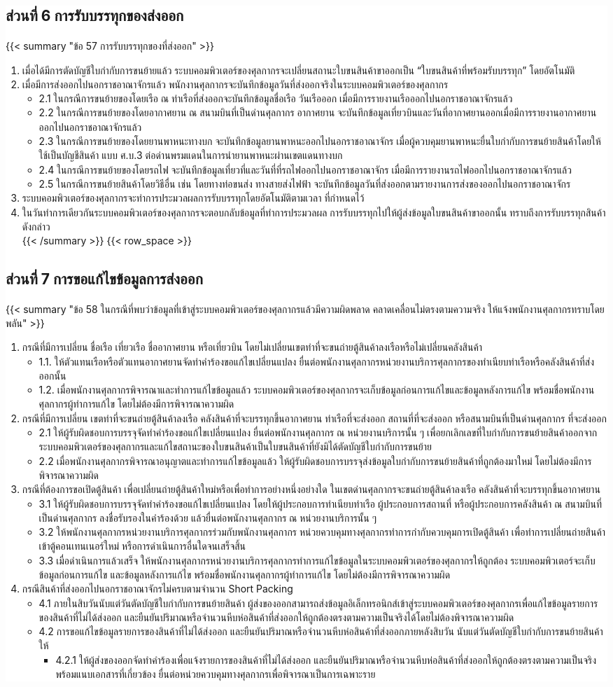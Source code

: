 ## ส่วนที่  6 การรับบรรทุกของส่งออก  

{{< summary "ข้อ 57 การรับบรรทุกของที่ส่งออก" >}}
 

1.  เมื่อได้มีการตัดบัญชีใบกำกับการขนย้ายแล้ว  ระบบคอมพิวเตอร์ของศุลกากรจะเปลี่ยนสถานะใบขนสินค้าขาออกเป็น  “ใบขนสินค้าที่พร้อมรับบรรทุก”  โดยอัตโนมัติ   
2.  เมื่อมีการส่งออกไปนอกราชอาณาจักรแล้ว  พนักงานศุลกากรจะบันทึกข้อมูลวันที่ส่งออกจริงในระบบคอมพิวเตอร์ของศุลกากร  
    + 2.1 ในกรณีการขนย้ายของโดยเรือ  ณ  ท่าเรือที่ส่งออกจะบันทึกข้อมูลชื่อเรือ  วันเรือออก เมื่อมีการรายงานเรือออกไปนอกราชอาณาจักรแล้ว  
    + 2.2 ในกรณีการขนย้ายของโดยอากาศยาน  ณ  สนามบินที่เป็นด่านศุลกากร  อากาศยาน จะบันทึกข้อมูลเที่ยวบินและวันที่อากาศยานออกเมื่อมีการรายงานอากาศยานออกไปนอกราชอาณาจักรแล้ว  
    + 2.3 ในกรณีการขนย้ายของโดยยานพาหนะทางบก  จะบันทึกข้อมูลยานพาหนะออกไปนอกราชอาณาจักร  เมื่อผู้ควบคุมยานพาหนะยื่นใบกำกับการขนย้ายสินค้าโดยให้ใช้เป็นบัญชีสินค้า   แบบ  ศ.บ.3  ต่อด่านพรมแดนในการนำยานพาหนะผ่านเขตแดนทางบก  
    + 2.4 ในกรณีการขนย้ายของโดยรถไฟ  จะบันทึกข้อมูลเที่ยวที่และวันที่ที่รถไฟออกไปนอกราชอาณาจักร  เมื่อมีการรายงานรถไฟออกไปนอกราชอาณาจักรแล้ว  
    + 2.5 ในกรณีการขนย้ายสินค้าโดยวิธีอื่น  เช่น  โดยทางท่อขนส่ง  ทางสายส่งไฟฟ้า  จะบันทึกข้อมูลวันที่ส่งออกตามรายงานการส่งของออกไปนอกราชอาณาจักร 
3.  ระบบคอมพิวเตอร์ของศุลกากรจะทำการประมวลผลการรับบรรทุกโดยอัตโนมัติตามเวลา ที่กำหนดไว้ 
4.  ในวันทำการเดียวกันระบบคอมพิวเตอร์ของศุลกากรจะตอบกลับข้อมูลที่ทำการประมวลผล การรับบรรทุกไปให้ผู้ส่งข้อมูลใบขนสินค้าขาออกนั้น  ทราบถึงการรับบรรทุกสินค้าดังกล่าว   
{{< /summary >}}
{{< row_space >}}

## ส่วนที่  7 การขอแก้ไขข้อมูลการส่งออก 
 
{{< summary "ข้อ 58 ในกรณีที่พบว่าข้อมูลที่เข้าสู่ระบบคอมพิวเตอร์ของศุลกากรแล้วมีความผิดพลาด  คลาดเคลื่อนไม่ตรงตามความจริง  ให้แจ้งพนักงานศุลกากรทราบโดยพลัน" >}}
 
1.  กรณีที่มีการเปลี่ยน  ชื่อเรือ  เที่ยวเรือ  ชื่ออากาศยาน  หรือเที่ยวบิน  โดยไม่เปลี่ยนเขตท่าที่จะขนถ่ายตู้สินค้าลงเรือหรือไม่เปลี่ยนคลังสินค้า 
    + 1.1.  ให้ตัวแทนเรือหรือตัวแทนอากาศยานจัดทำคำร้องขอแก้ไขเปลี่ยนแปลง  ยื่นต่อพนักงานศุลกากรหน่วยงานบริการศุลกากรของทำเนียบท่าเรือหรือคลังสินค้าที่ส่งออกนั้น   
    + 1.2.  เมื่อพนักงานศุลกากรพิจารณาและทำการแก้ไขข้อมูลแล้ว  ระบบคอมพิวเตอร์ของศุลกากรจะเก็บข้อมูลก่อนการแก้ไขและข้อมูลหลังการแก้ไข  พร้อมชื่อพนักงานศุลกากรผู้ทำการแก้ไข  โดยไม่ต้องมีการพิจารณาความผิด 
2.  กรณีที่มีการเปลี่ยน  เขตท่าที่จะขนถ่ายตู้สินค้าลงเรือ  คลังสินค้าที่จะบรรทุกขึ้นอากาศยาน  ท่าเรือที่จะส่งออก  สถานที่ที่จะส่งออก  หรือสนามบินที่เป็นด่านศุลกากร  ที่จะส่งออก    
    + 2.1 ให้ผู้รับผิดชอบการบรรจุจัดทำคำร้องขอแก้ไขเปลี่ยนแปลง  ยื่นต่อพนักงานศุลกากร  ณ  หน่วยงานบริการนั้น ๆ  เพื่อยกเลิกเลขที่ใบกำกับการขนย้ายสินค้าออกจากระบบคอมพิวเตอร์ของศุลกากรและแก้ไขสถานะของใบขนสินค้าเป็นใบขนสินค้าที่ยังมิได้ตัดบัญชีใบกำกับการขนย้าย  
    + 2.2 เมื่อพนักงานศุลกากรพิจารณาอนุญาตและทำการแก้ไขข้อมูลแล้ว  ให้ผู้รับผิดชอบการบรรจุส่งข้อมูลใบกำกับการขนย้ายสินค้าที่ถูกต้องมาใหม่  โดยไม่ต้องมีการพิจารณาความผิด 
3.  กรณีที่ต้องการขอเปิดตู้สินค้า  เพื่อเปลี่ยนถ่ายตู้สินค้าใหม่หรือเพื่อทำการอย่างหนึ่งอย่างใด ในเขตด่านศุลกากรจะขนถ่ายตู้สินค้าลงเรือ  คลังสินค้าที่จะบรรทุกขึ้นอากาศยาน    
    + 3.1 ให้ผู้รับผิดชอบการบรรจุจัดทำคำร้องขอแก้ไขเปลี่ยนแปลง  โดยให้ผู้ประกอบการทำเนียบท่าเรือ  ผู้ประกอบการสถานที่  หรือผู้ประกอบการคลังสินค้า  ณ  สนามบินที่เป็นด่านศุลกากร  ลงชื่อรับรองในคำร้องด้วย  แล้วยื่นต่อพนักงานศุลกากร  ณ  หน่วยงานบริการนั้น ๆ    
    + 3.2 ให้พนักงานศุลกากรหน่วยงานบริการศุลกากรร่วมกับพนักงานศุลกากร   หน่วยควบคุมทางศุลกากรทำการกำกับควบคุมการเปิดตู้สินค้า  เพื่อทำการเปลี่ยนถ่ายสินค้าเข้าตู้คอนเทนเนอร์ใหม่  หรือการดำเนินการอื่นใดจนเสร็จสิ้น    
    + 3.3 เมื่อดำเนินการแล้วเสร็จ  ให้พนักงานศุลกากรหน่วยงานบริการศุลกากรทำการแก้ไขข้อมูลในระบบคอมพิวเตอร์ของศุลกากรให้ถูกต้อง  ระบบคอมพิวเตอร์จะเก็บข้อมูลก่อนการแก้ไข และข้อมูลหลังการแก้ไข  พร้อมชื่อพนักงานศุลกากรผู้ทำการแก้ไข  โดยไม่ต้องมีการพิจารณาความผิด 
4.  กรณีสินค้าที่ส่งออกไปนอกราชอาณาจักรไม่ครบตามจำนวน  Short  Packing    
    + 4.1 ภายในสิบวันนับแต่วันตัดบัญชีใบกำกับการขนย้ายสินค้า  ผู้ส่งของออกสามารถส่งข้อมูลอิเล็กทรอนิกส์เข้าสู่ระบบคอมพิวเตอร์ของศุลกากรเพื่อแก้ไขข้อมูลรายการของสินค้าที่ไม่ได้ส่งออก  และยืนยันปริมาณหรือจำนวนหีบห่อสินค้าที่ส่งออกให้ถูกต้องตรงตามความเป็นจริงได้โดยไม่ต้องพิจารณาความผิด  
    + 4.2 การขอแก้ไขข้อมูลรายการของสินค้าที่ไม่ได้ส่งออก  และยืนยันปริมาณหรือจำนวนหีบห่อสินค้าที่ส่งออกภายหลังสิบวัน  นับแต่วันตัดบัญชีใบกำกับการขนย้ายสินค้าให้    
        + 4.2.1 ให้ผู้ส่งของออกจัดทำคำร้องเพื่อแจ้งรายการของสินค้าที่ไม่ได้ส่งออก และยืนยันปริมาณหรือจำนวนหีบห่อสินค้าที่ส่งออกให้ถูกต้องตรงตามความเป็นจริงพร้อมแนบเอกสารที่เกี่ยวข้อง  ยื่นต่อหน่วยควบคุมทางศุลกากรเพื่อพิจารณาเป็นการเฉพาะราย  